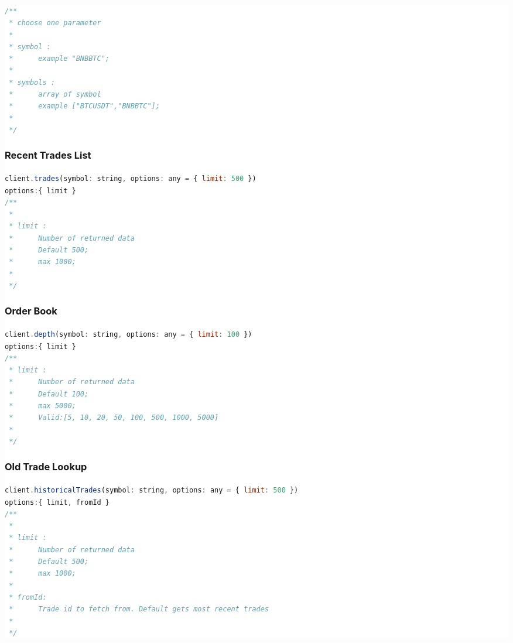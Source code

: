 ```javascript
/**
 * choose one parameter
 *
 * symbol :
 *      example "BNBBTC";
 *
 * symbols :
 *      array of symbol
 *      example ["BTCUSDT","BNBBTC"];
 *
 */
```

### Recent Trades List
```javascript
client.trades(symbol: string, options: any = { limit: 500 })
options:{ limit }
/**
 *
 * limit :
 *      Number of returned data
 *      Default 500;
 *      max 1000;
 *
 */
```
### Order Book
```javascript
client.depth(symbol: string, options: any = { limit: 100 })
options:{ limit }
/**
 * limit :
 *      Number of returned data
 *      Default 100;
 *      max 5000;
 *      Valid:[5, 10, 20, 50, 100, 500, 1000, 5000]
 *
 */
```

### Old Trade Lookup
```javascript
client.historicalTrades(symbol: string, options: any = { limit: 500 })
options:{ limit, fromId }
/**
 *
 * limit :
 *      Number of returned data
 *      Default 500;
 *      max 1000;
 *
 * fromId:
 *      Trade id to fetch from. Default gets most recent trades
 *
 */

```
